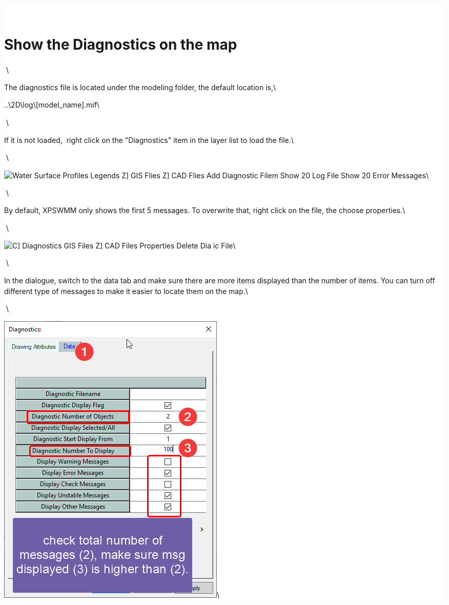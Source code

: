  



# Show the Diagnostics on the map



 \

The diagnostics file is located under the modeling folder, the default location is,\

..\\2D\\log\\\[model_name\].mif\

 \

If it is not loaded,  right click on the \"Diagnostics\" item in the layer list to load the file.\

 \

![Water Surface Profiles Legends Z\] GIS Flies Z\] CAD Flies Add Diagnostic Filem Show 20 Log File Show 20 Error Messages](./img/kA04U000000QMzLSAW_en_US_1_2.png)\

 \

By default, XPSWMM only shows the first 5 messages. To overwrite that, right click on the file, the choose properties.\

 \

![C\] Diagnostics GIS Files Z\] CAD Files Properties Delete Dia ic File](./img/kA04U000000QMzLSAW_en_US_1_3.png)\

 \

In the dialogue, switch to the data tab and make sure there are more items displayed than the number of items. You can turn off different type of messages to make it easier to locate them on the map.\

 \

![Diagnostics: Dat Drawing Attributes Diagnostic Filename Diagnostic Display Flag Diagnostic Number of Objects Diagnostic Display Selected/AII Diagnostic Start Display From Diagnostic Number To Display Display Warning Messages Display Error Messages Display Check Messages Display Unstable Messages Display Other Messages check total number of messages (2), make sure msg displayed (3) is higher than (2). ply](./img/kA04U000000QMzLSAW_en_US_1_4.png)\
